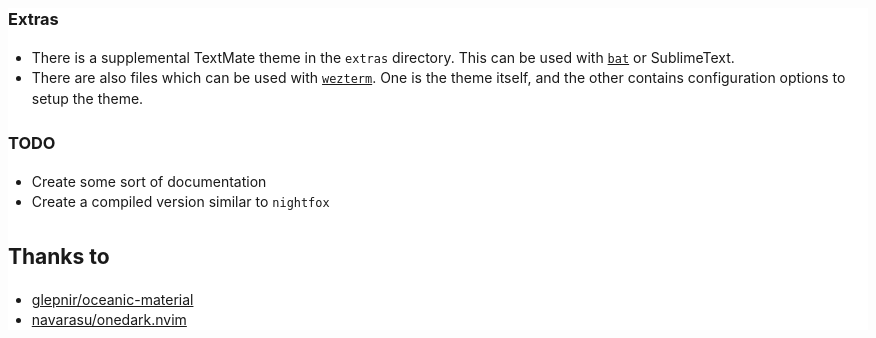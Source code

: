 ### Extras
- There is a supplemental TextMate theme in the `extras` directory. This can be used with [`bat`](https://github.com/sharkdp/bat) or SublimeText.
- There are also files which can be used with [`wezterm`](https://github.com/wez/wezterm). One is the theme itself, and the other contains configuration options to setup the theme.

### TODO
- Create some sort of documentation
- Create a compiled version similar to `nightfox`

## Thanks to

- [glepnir/oceanic-material](https://github.com/glepnir/oceanic-material)
- [navarasu/onedark.nvim](https://github.com/navarasu/onedark.nvim)
